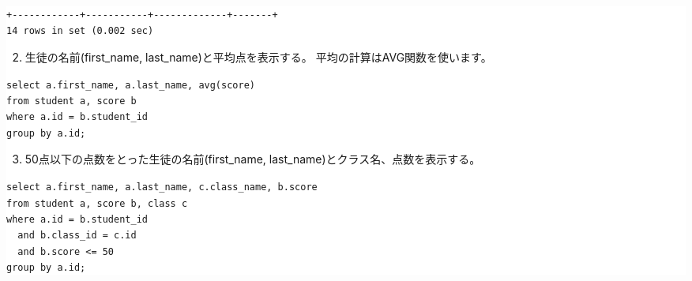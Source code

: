 ```
+------------+-----------+-------------+-------+
14 rows in set (0.002 sec)
```

2. 生徒の名前(first_name, last_name)と平均点を表示する。 
平均の計算はAVG関数を使います。

```
select a.first_name, a.last_name, avg(score)
from student a, score b
where a.id = b.student_id
group by a.id;
```

3. 50点以下の点数をとった生徒の名前(first_name, last_name)とクラス名、点数を表示する。

```
select a.first_name, a.last_name, c.class_name, b.score
from student a, score b, class c
where a.id = b.student_id
  and b.class_id = c.id
  and b.score <= 50
group by a.id;
```
